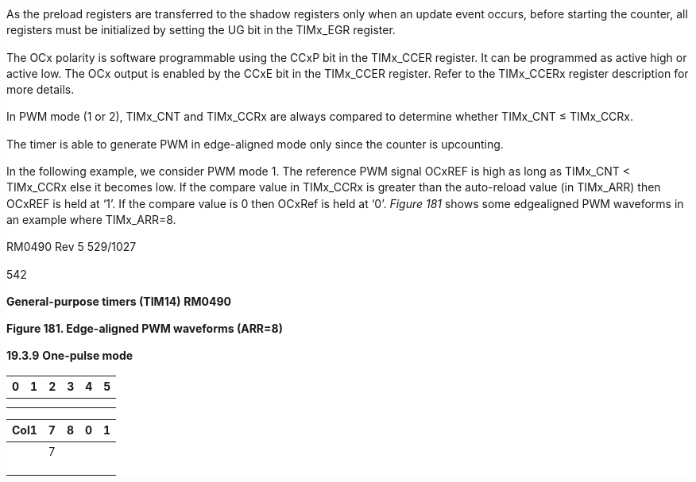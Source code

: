 
As the preload registers are transferred to the shadow registers only when an update event
occurs, before starting the counter, all registers must be initialized by setting the UG bit in
the TIMx_EGR register.


The OCx polarity is software programmable using the CCxP bit in the TIMx_CCER register.
It can be programmed as active high or active low. The OCx output is enabled by the CCxE
bit in the TIMx_CCER register. Refer to the TIMx_CCERx register description for more
details.


In PWM mode (1 or 2), TIMx_CNT and TIMx_CCRx are always compared to determine
whether TIMx_CNT ≤ TIMx_CCRx.


The timer is able to generate PWM in edge-aligned mode only since the counter is
upcounting.


In the following example, we consider PWM mode 1. The reference PWM signal OCxREF is
high as long as TIMx_CNT < TIMx_CCRx else it becomes low. If the compare value in
TIMx_CCRx is greater than the auto-reload value (in TIMx_ARR) then OCxREF is held at
‘1’. If the compare value is 0 then OCxRef is held at ‘0’. _Figure 181_ shows some edgealigned PWM waveforms in an example where TIMx_ARR=8.


RM0490 Rev 5 529/1027



542


**General-purpose timers (TIM14)** **RM0490**


**Figure 181. Edge-aligned PWM waveforms (ARR=8)**



**19.3.9** **One-pulse mode**




|0|1|2|3|4|5|
|---|---|---|---|---|---|
|||||||
|||||||


|Col1|7|8|0|1|
|---|---|---|---|---|
||7||||
||||||
||||||
||||||


